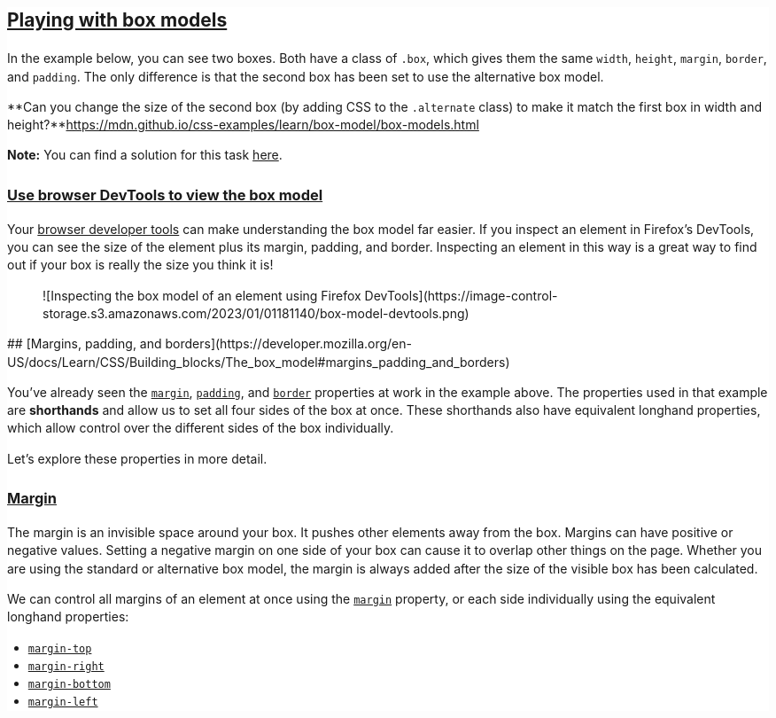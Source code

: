 ## [Playing with box models](https://developer.mozilla.org/en-US/docs/Learn/CSS/Building_blocks/The_box_model#playing_with_box_models)

In the example below, you can see two boxes. Both have a class of `.box`, which gives them the same `width`, `height`, `margin`, `border`, and `padding`. The only difference is that the second box has been set to use the alternative box model.

**Can you change the size of the second box (by adding CSS to the `.alternate` class) to make it match the first box in width and height?**https://mdn.github.io/css-examples/learn/box-model/box-models.html

**Note:** You can find a solution for this task [here](https://github.com/mdn/css-examples/blob/main/learn/solutions.md#the-box-model).

### [Use browser DevTools to view the box model](https://developer.mozilla.org/en-US/docs/Learn/CSS/Building_blocks/The_box_model#use_browser_devtools_to_view_the_box_model)

Your [browser developer tools](https://developer.mozilla.org/en-US/docs/Learn/Common_questions/What_are_browser_developer_tools) can make understanding the box model far easier. If you inspect an element in Firefox’s DevTools, you can see the size of the element plus its margin, padding, and border. Inspecting an element in this way is a great way to find out if your box is really the size you think it is!

<figure class="wp-block-image">![Inspecting the box model of an element using Firefox DevTools](https://image-control-storage.s3.amazonaws.com/2023/01/01181140/box-model-devtools.png)</figure>## [Margins, padding, and borders](https://developer.mozilla.org/en-US/docs/Learn/CSS/Building_blocks/The_box_model#margins_padding_and_borders)

You’ve already seen the [`margin`](https://developer.mozilla.org/en-US/docs/Web/CSS/margin), [`padding`](https://developer.mozilla.org/en-US/docs/Web/CSS/padding), and [`border`](https://developer.mozilla.org/en-US/docs/Web/CSS/border) properties at work in the example above. The properties used in that example are **shorthands** and allow us to set all four sides of the box at once. These shorthands also have equivalent longhand properties, which allow control over the different sides of the box individually.

Let’s explore these properties in more detail.

### [Margin](https://developer.mozilla.org/en-US/docs/Learn/CSS/Building_blocks/The_box_model#margin)

The margin is an invisible space around your box. It pushes other elements away from the box. Margins can have positive or negative values. Setting a negative margin on one side of your box can cause it to overlap other things on the page. Whether you are using the standard or alternative box model, the margin is always added after the size of the visible box has been calculated.

We can control all margins of an element at once using the [`margin`](https://developer.mozilla.org/en-US/docs/Web/CSS/margin) property, or each side individually using the equivalent longhand properties:

- [`margin-top`](https://developer.mozilla.org/en-US/docs/Web/CSS/margin-top)
- [`margin-right`](https://developer.mozilla.org/en-US/docs/Web/CSS/margin-right)
- [`margin-bottom`](https://developer.mozilla.org/en-US/docs/Web/CSS/margin-bottom)
- [`margin-left`](https://developer.mozilla.org/en-US/docs/Web/CSS/margin-left)

